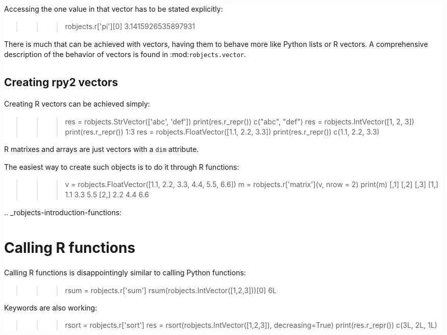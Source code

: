Accessing the one value in that vector has to be stated
explicitly:

>>> robjects.r['pi'][0]
3.1415926535897931

There is much that can be achieved with vectors, having them to behave
more like Python lists or R vectors.
A comprehensive description of the behavior of vectors is found in
:mod:`robjects.vector`.

Creating rpy2 vectors
---------------------

Creating R vectors can be achieved simply:

>>> res = robjects.StrVector(['abc', 'def'])
>>> print(res.r_repr())
c("abc", "def")
>>> res = robjects.IntVector([1, 2, 3])
>>> print(res.r_repr())
1:3
>>> res = robjects.FloatVector([1.1, 2.2, 3.3])
>>> print(res.r_repr())
c(1.1, 2.2, 3.3)

R matrixes and arrays are just vectors with a `dim` attribute.

The easiest way to create such objects is to do it through
R functions:

>>> v = robjects.FloatVector([1.1, 2.2, 3.3, 4.4, 5.5, 6.6])
>>> m = robjects.r['matrix'](v, nrow = 2)
>>> print(m)
     [,1] [,2] [,3]
[1,]  1.1  3.3  5.5
[2,]  2.2  4.4  6.6


.. _robjects-introduction-functions:

Calling R functions
===================

Calling R functions is disappointingly similar to calling
Python functions:

>>> rsum = robjects.r['sum']
>>> rsum(robjects.IntVector([1,2,3]))[0]
6L

Keywords are also working:

>>> rsort = robjects.r['sort']
>>> res = rsort(robjects.IntVector([1,2,3]), decreasing=True)
>>> print(res.r_repr())
c(3L, 2L, 1L)
